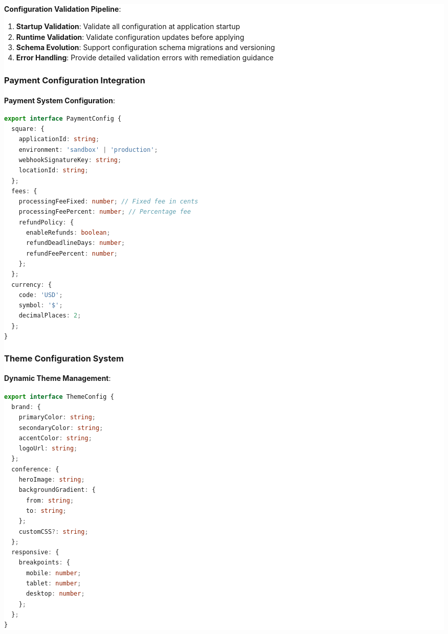 **Configuration Validation Pipeline**:
1. **Startup Validation**: Validate all configuration at application startup
2. **Runtime Validation**: Validate configuration updates before applying
3. **Schema Evolution**: Support configuration schema migrations and versioning
4. **Error Handling**: Provide detailed validation errors with remediation guidance

### Payment Configuration Integration

**Payment System Configuration**:
```typescript
export interface PaymentConfig {
  square: {
    applicationId: string;
    environment: 'sandbox' | 'production';
    webhookSignatureKey: string;
    locationId: string;
  };
  fees: {
    processingFeeFixed: number; // Fixed fee in cents
    processingFeePercent: number; // Percentage fee
    refundPolicy: {
      enableRefunds: boolean;
      refundDeadlineDays: number;
      refundFeePercent: number;
    };
  };
  currency: {
    code: 'USD';
    symbol: '$';
    decimalPlaces: 2;
  };
}
```

### Theme Configuration System

**Dynamic Theme Management**:
```typescript
export interface ThemeConfig {
  brand: {
    primaryColor: string;
    secondaryColor: string;
    accentColor: string;
    logoUrl: string;
  };
  conference: {
    heroImage: string;
    backgroundGradient: {
      from: string;
      to: string;
    };
    customCSS?: string;
  };
  responsive: {
    breakpoints: {
      mobile: number;
      tablet: number;
      desktop: number;
    };
  };
}
```
